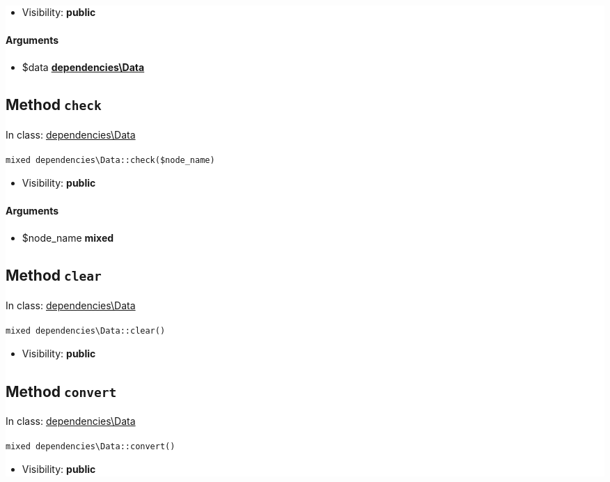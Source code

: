 
* Visibility: **public**

#### Arguments

* $data **[dependencies\Data](../dependencies/Data.md)**






## Method `check`
In class: [dependencies\Data](#top)

```
mixed dependencies\Data::check($node_name)
```





* Visibility: **public**

#### Arguments

* $node_name **mixed**






## Method `clear`
In class: [dependencies\Data](#top)

```
mixed dependencies\Data::clear()
```





* Visibility: **public**






## Method `convert`
In class: [dependencies\Data](#top)

```
mixed dependencies\Data::convert()
```





* Visibility: **public**



